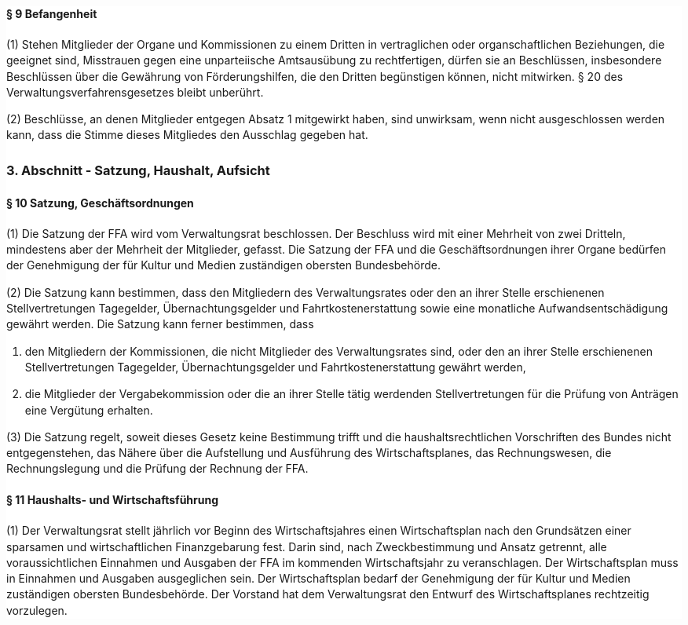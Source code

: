 #### § 9 Befangenheit

(1) Stehen Mitglieder der Organe und Kommissionen zu einem Dritten in
vertraglichen oder organschaftlichen Beziehungen, die geeignet sind,
Misstrauen gegen eine unparteiische Amtsausübung zu rechtfertigen,
dürfen sie an Beschlüssen, insbesondere Beschlüssen über die Gewährung
von Förderungshilfen, die den Dritten begünstigen können, nicht
mitwirken. § 20 des Verwaltungsverfahrensgesetzes bleibt unberührt.

(2) Beschlüsse, an denen Mitglieder entgegen Absatz 1 mitgewirkt
haben, sind unwirksam, wenn nicht ausgeschlossen werden kann, dass die
Stimme dieses Mitgliedes den Ausschlag gegeben hat.

### 3. Abschnitt - Satzung, Haushalt, Aufsicht

#### § 10 Satzung, Geschäftsordnungen

(1) Die Satzung der FFA wird vom Verwaltungsrat beschlossen. Der
Beschluss wird mit einer Mehrheit von zwei Dritteln, mindestens aber
der Mehrheit der Mitglieder, gefasst. Die Satzung der FFA und die
Geschäftsordnungen ihrer Organe bedürfen der Genehmigung der für
Kultur und Medien zuständigen obersten Bundesbehörde.

(2) Die Satzung kann bestimmen, dass den Mitgliedern des
Verwaltungsrates oder den an ihrer Stelle erschienenen
Stellvertretungen Tagegelder, Übernachtungsgelder und
Fahrtkostenerstattung sowie eine monatliche Aufwandsentschädigung
gewährt werden. Die Satzung kann ferner bestimmen, dass

1.  den Mitgliedern der Kommissionen, die nicht Mitglieder des
    Verwaltungsrates sind, oder den an ihrer Stelle erschienenen
    Stellvertretungen Tagegelder, Übernachtungsgelder und
    Fahrtkostenerstattung gewährt werden,


2.  die Mitglieder der Vergabekommission oder die an ihrer Stelle tätig
    werdenden Stellvertretungen für die Prüfung von Anträgen eine
    Vergütung erhalten.




(3) Die Satzung regelt, soweit dieses Gesetz keine Bestimmung trifft
und die haushaltsrechtlichen Vorschriften des Bundes nicht
entgegenstehen, das Nähere über die Aufstellung und Ausführung des
Wirtschaftsplanes, das Rechnungswesen, die Rechnungslegung und die
Prüfung der Rechnung der FFA.

#### § 11 Haushalts- und Wirtschaftsführung

(1) Der Verwaltungsrat stellt jährlich vor Beginn des
Wirtschaftsjahres einen Wirtschaftsplan nach den Grundsätzen einer
sparsamen und wirtschaftlichen Finanzgebarung fest. Darin sind, nach
Zweckbestimmung und Ansatz getrennt, alle voraussichtlichen Einnahmen
und Ausgaben der FFA im kommenden Wirtschaftsjahr zu veranschlagen.
Der Wirtschaftsplan muss in Einnahmen und Ausgaben ausgeglichen sein.
Der Wirtschaftsplan bedarf der Genehmigung der für Kultur und Medien
zuständigen obersten Bundesbehörde. Der Vorstand hat dem
Verwaltungsrat den Entwurf des Wirtschaftsplanes rechtzeitig
vorzulegen.
